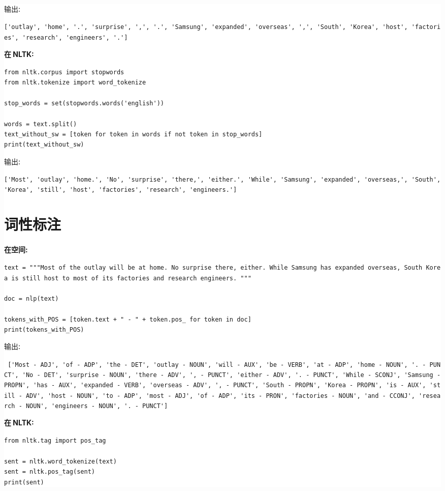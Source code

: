 输出:

```
['outlay', 'home', '.', 'surprise', ',', '.', 'Samsung', 'expanded', 'overseas', ',', 'South', 'Korea', 'host', 'factories', 'research', 'engineers', '.']
```

**在 NLTK:**

```
from nltk.corpus import stopwords 
from nltk.tokenize import word_tokenize 

stop_words = set(stopwords.words('english')) 

words = text.split() 
text_without_sw = [token for token in words if not token in stop_words]
print(text_without_sw)
```

输出:

```
['Most', 'outlay', 'home.', 'No', 'surprise', 'there,', 'either.', 'While', 'Samsung', 'expanded', 'overseas,', 'South', 'Korea', 'still', 'host', 'factories', 'research', 'engineers.']
```

# 词性标注

**在空间:**

```
text = """Most of the outlay will be at home. No surprise there, either. While Samsung has expanded overseas, South Korea is still host to most of its factories and research engineers. """

doc = nlp(text)

tokens_with_POS = [token.text + " - " + token.pos_ for token in doc]
print(tokens_with_POS)
```

输出:

```
 ['Most - ADJ', 'of - ADP', 'the - DET', 'outlay - NOUN', 'will - AUX', 'be - VERB', 'at - ADP', 'home - NOUN', '. - PUNCT', 'No - DET', 'surprise - NOUN', 'there - ADV', ', - PUNCT', 'either - ADV', '. - PUNCT', 'While - SCONJ', 'Samsung - PROPN', 'has - AUX', 'expanded - VERB', 'overseas - ADV', ', - PUNCT', 'South - PROPN', 'Korea - PROPN', 'is - AUX', 'still - ADV', 'host - NOUN', 'to - ADP', 'most - ADJ', 'of - ADP', 'its - PRON', 'factories - NOUN', 'and - CCONJ', 'research - NOUN', 'engineers - NOUN', '. - PUNCT']
```

**在 NLTK:**

```
from nltk.tag import pos_tag

sent = nltk.word_tokenize(text)
sent = nltk.pos_tag(sent)
print(sent)
```
